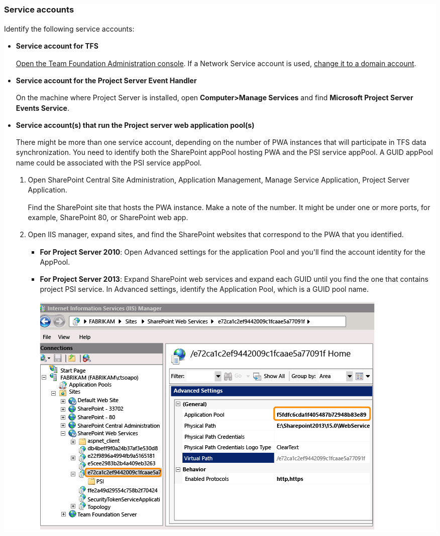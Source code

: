 ###  <a name="service_accounts"></a> Service accounts  
 Identify the following service accounts:  
  
-   **Service account for TFS**  
  
     [Open the Team Foundation Administration console](../../tfs-server/command-line/open-admin-console.md). If a Network Service account is used, [change it to a domain account](../../tfs-server/admin/change-service-account-password.md).  
  
-   **Service account for the Project Server Event Handler**  
  
     On the machine where Project Server is installed, open **Computer>Manage Services** and find **Microsoft Project Server Events Service**.  
  
-   **Service account(s) that run the Project server web application pool(s)**  
  
     There might be more than one service account, depending on the number of PWA instances that will participate in TFS data synchronization. You need to identify both the SharePoint appPool hosting PWA and the PSI service appPool. A GUID appPool name could be associated with the PSI service appPool.  
  
    1.  Open SharePoint Central Site Administration, Application Management, Manage Service Application, Project Server Application.  
  
         Find the SharePoint site that hosts the PWA instance. Make a note of the number. It might be under one or more ports, for example, SharePoint 80, or SharePoint web app.  
  
    2.  Open IIS manager, expand sites, and find the SharePoint websites that correspond to the PWA that you identified.  
  
        -   **For Project Server 2010**: Open Advanced settings for the application Pool and you'll find the account identity for the AppPool.  
  
        -   **For Project Server 2013**: Expand SharePoint web services and expand each GUID until you find the one that contains project PSI service. In Advanced settings, identify the Application Pool, which is a GUID pool name.  
  
             ![Find GUID of PSI app pools](_img/alm_iis_findapppoolguid.png "ALM_IIS_FindAppPoolGUID")  
  